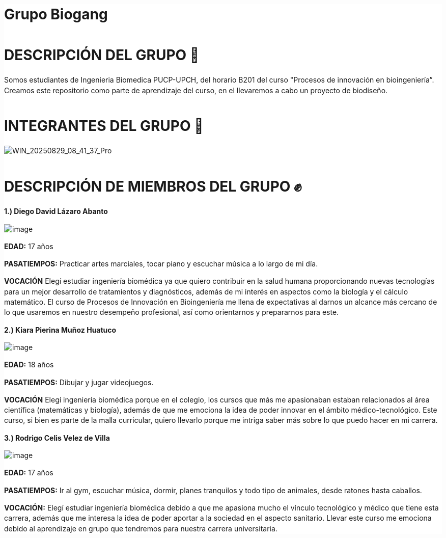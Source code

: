# Grupo Biogang

# DESCRIPCIÓN DEL GRUPO 🌱​
Somos estudiantes de Ingenieria Biomedica PUCP-UPCH, del horario B201 del curso "Procesos de innovación en bioingeniería”. Creamos este repositorio como parte de aprendizaje del curso, en el llevaremos a cabo un proyecto de biodiseño.

# INTEGRANTES DEL GRUPO 👥​
![WIN_20250829_08_41_37_Pro](https://github.com/user-attachments/assets/7acd6a71-47fa-4804-9186-1034dcbfc92f)

# DESCRIPCIÓN DE MIEMBROS DEL GRUPO ✊​

**1.) Diego David Lázaro Abanto**

<img width="1457" height="1600" alt="image" src="https://github.com/user-attachments/assets/59b6f62b-3c86-416a-9523-687e258d9eaa" />

**EDAD:** 17 años

**PASATIEMPOS:** Practicar artes marciales, tocar piano y escuchar música a lo largo de mi día.

**VOCACIÓN** Elegí estudiar ingeniería biomédica ya que quiero contribuir en la salud humana proporcionando nuevas tecnologías para un mejor desarrollo de tratamientos y diagnósticos, además de mi interés en aspectos como la biología y el cálculo matemático. El curso de Procesos de Innovación en Bioingeniería me llena de expectativas al darnos un alcance más cercano de lo que usaremos en nuestro desempeño profesional, así como orientarnos y prepararnos para este.

**2.)  Kiara Pierina Muñoz Huatuco**

<img width="888" height="1280" alt="image" src="https://github.com/user-attachments/assets/9fb2632c-96c4-47a6-a1d6-c561a08e508a" />

**EDAD:** 18 años

**PASATIEMPOS:** Dibujar y jugar videojuegos.

**VOCACIÓN** Elegí ingeniería biomédica porque en el colegio, los cursos que más me apasionaban estaban relacionados al área científica (matemáticas y biología), además de que me emociona la idea de poder innovar en el ámbito médico-tecnológico. Este curso, si bien es parte de la malla curricular, quiero llevarlo porque me intriga saber más sobre lo que puedo hacer en mi carrera.

**3.)  Rodrigo Celis Velez de Villa**

<img width="1428" height="1071" alt="image" src="https://github.com/user-attachments/assets/94407a4a-931d-44ca-9580-d87bf8838a4c" />

**EDAD:** 17 años

**PASATIEMPOS:** Ir al gym, escuchar música, dormir, planes tranquilos y todo tipo de animales, desde ratones hasta caballos.

**VOCACIÓN:** Elegí estudiar ingeniería biomédica debido a que me apasiona mucho el vínculo tecnológico y médico que tiene esta carrera, además que me interesa la idea de poder aportar a la sociedad en el aspecto sanitario. Llevar este curso me emociona debido al aprendizaje en grupo que tendremos para nuestra carrera universitaria.
